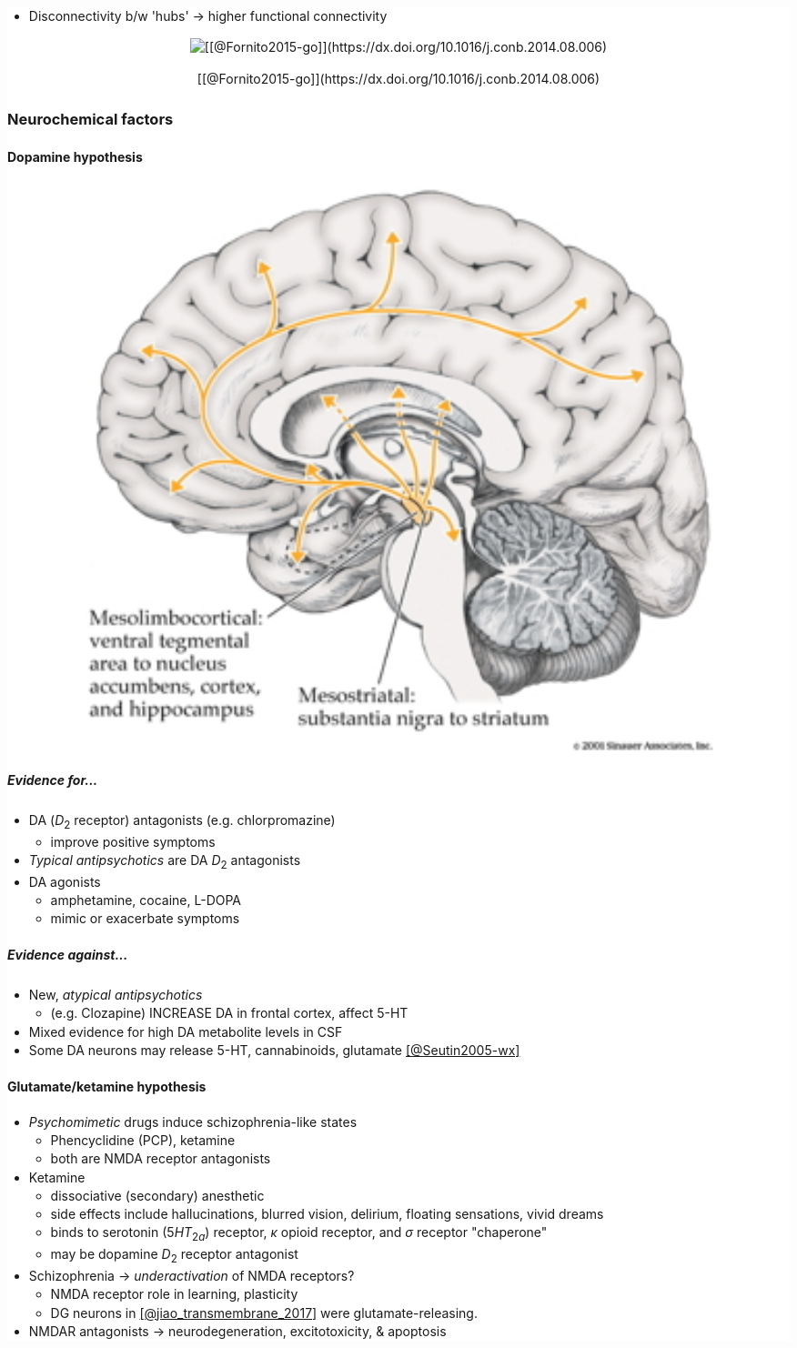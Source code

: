 - Disconnectivity b/w 'hubs' -> higher functional connectivity

<div class="figure" style="text-align: center">
<img src="https://ars.els-cdn.com/content/image/1-s2.0-S0959438814001688-gr2.jpg" alt="[[@Fornito2015-go]](https://dx.doi.org/10.1016/j.conb.2014.08.006)" width="700px" />
<p class="caption">[[@Fornito2015-go]](https://dx.doi.org/10.1016/j.conb.2014.08.006)</p>
</div>

### Neurochemical factors

#### Dopamine hypothesis

<img src="img/mesolimbocortical-da.jpg" width="700px" style="display: block; margin: auto;" />

##### Evidence for...

- DA ($D_2$ receptor) antagonists (e.g. chlorpromazine)
    + improve positive symptoms
- *Typical antipsychotics* are DA $D_2$ antagonists
- DA agonists
    + amphetamine, cocaine, L-DOPA
    + mimic or exacerbate symptoms
    
##### Evidence against...

- New, *atypical antipsychotics* 
    + (e.g. Clozapine) INCREASE DA in frontal cortex, affect 5-HT
- Mixed evidence for high DA metabolite levels in CSF
- Some DA neurons may release 5-HT, cannabinoids, glutamate [[@Seutin2005-wx]](https://doi.org/https://dx.doi.org/10.1038/sj.bjp.0706328)

#### Glutamate/ketamine hypothesis

- *Psychomimetic* drugs induce schizophrenia-like states
    + Phencyclidine (PCP), ketamine
    + both are NMDA receptor antagonists
- Ketamine
  - dissociative (secondary) anesthetic
  - side effects include hallucinations, blurred vision, delirium, floating sensations, vivid dreams
  - binds to serotonin ($5HT_{2a}$) receptor, $\kappa$ opioid receptor, and $\sigma$ receptor "chaperone"
  - may be dopamine $D_2$ receptor antagonist
- Schizophrenia $\rightarrow$ *underactivation* of NMDA receptors?
    - NMDA receptor role in learning, plasticity
    - DG neurons in [[@jiao_transmembrane_2017]](10.1073/pnas.1618213114) were glutamate-releasing.
- NMDAR antagonists -> neurodegeneration, excitotoxicity, & apoptosis
